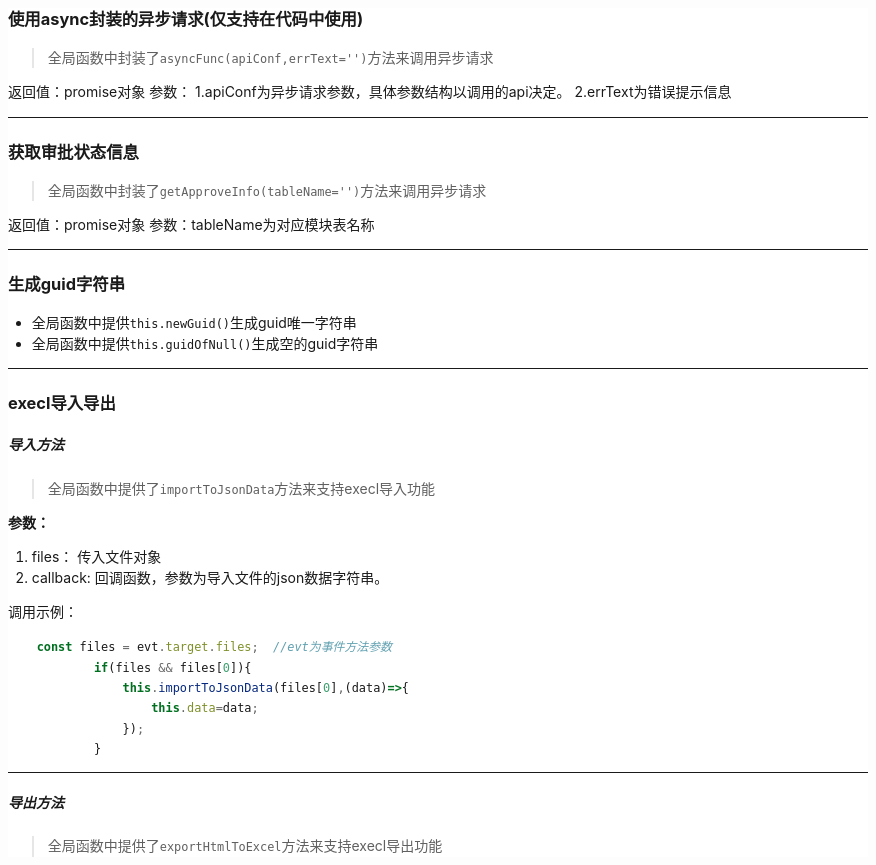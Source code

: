 
### 使用async封装的异步请求(仅支持在代码中使用)

> 全局函数中封装了`asyncFunc(apiConf,errText='')`方法来调用异步请求

 返回值：promise对象
 参数： 
     1.apiConf为异步请求参数，具体参数结构以调用的api决定。
     2.errText为错误提示信息
     
---

### 获取审批状态信息

> 全局函数中封装了`getApproveInfo(tableName='')`方法来调用异步请求

 返回值：promise对象
 参数：tableName为对应模块表名称 

---

### 生成guid字符串

* 全局函数中提供`this.newGuid()`生成guid唯一字符串
* 全局函数中提供`this.guidOfNull()`生成空的guid字符串


---

### execl导入导出

##### 导入方法

> 全局函数中提供了`importToJsonData`方法来支持execl导入功能

**参数：**
1. files： 传入文件对象
2. callback: 回调函数，参数为导入文件的json数据字符串。

调用示例：

``` javascript
    const files = evt.target.files;  //evt为事件方法参数
			if(files && files[0]){
				this.importToJsonData(files[0],(data)=>{
					this.data=data;
				});
			}
```


---


##### 导出方法

> 全局函数中提供了`exportHtmlToExcel`方法来支持execl导出功能
